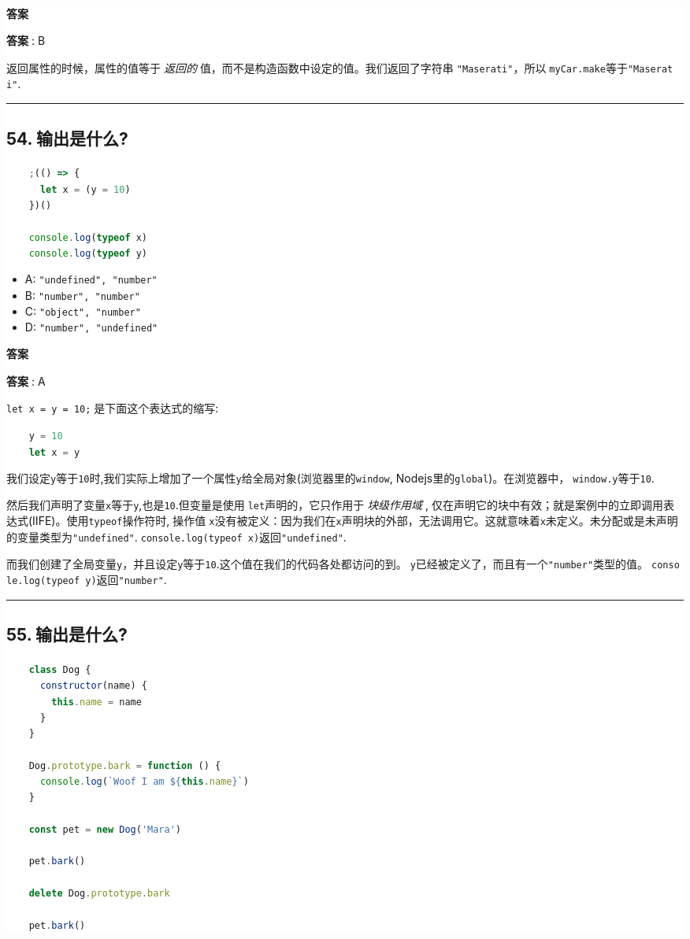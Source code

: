 **答案**

**答案** : B

返回属性的时候，属性的值等于 _返回的_ 值，而不是构造函数中设定的值。我们返回了字符串 `"Maserati"`，所以
`myCar.make`等于`"Maserati"`.

* * *

## 54\. 输出是什么?
```javascript
    ;(() => {
      let x = (y = 10)
    })()
    
    console.log(typeof x)
    console.log(typeof y)
```

  * A: `"undefined", "number"`
  * B: `"number", "number"`
  * C: `"object", "number"`
  * D: `"number", "undefined"`

**答案**

**答案** : A

`let x = y = 10;` 是下面这个表达式的缩写:
```javascript
    y = 10
    let x = y
```

我们设定`y`等于`10`时,我们实际上增加了一个属性`y`给全局对象(浏览器里的`window`, Nodejs里的`global`)。在浏览器中，
`window.y`等于`10`.

然后我们声明了变量`x`等于`y`,也是`10`.但变量是使用 `let`声明的，它只作用于 _块级作用域_ ,
仅在声明它的块中有效；就是案例中的立即调用表达式(IIFE)。使用`typeof`操作符时, 操作值
`x`没有被定义：因为我们在`x`声明块的外部，无法调用它。这就意味着`x`未定义。未分配或是未声明的变量类型为`"undefined"`.
`console.log(typeof x)`返回`"undefined"`.

而我们创建了全局变量`y`，并且设定`y`等于`10`.这个值在我们的代码各处都访问的到。 `y`已经被定义了，而且有一个`"number"`类型的值。
`console.log(typeof y)`返回`"number"`.

* * *

## 55\. 输出是什么?
```javascript
    class Dog {
      constructor(name) {
        this.name = name
      }
    }
    
    Dog.prototype.bark = function () {
      console.log(`Woof I am ${this.name}`)
    }
    
    const pet = new Dog('Mara')
    
    pet.bark()
    
    delete Dog.prototype.bark
    
    pet.bark()
```
